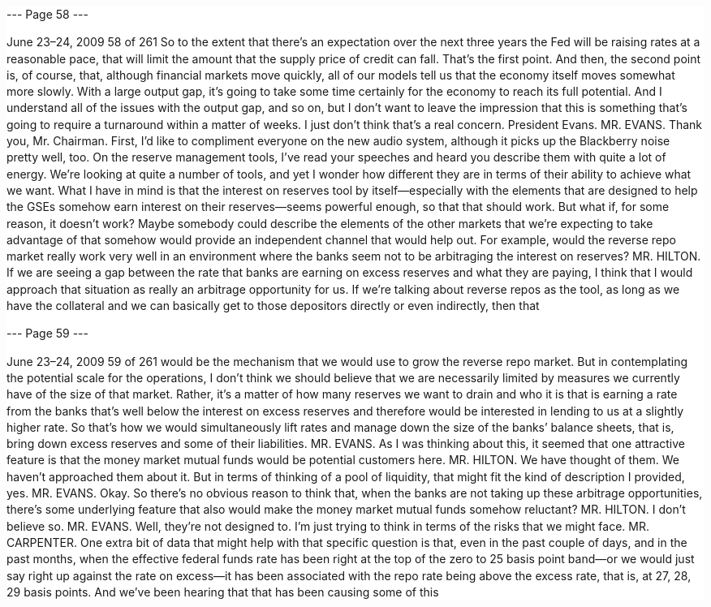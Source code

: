 --- Page 58 ---

June 23–24, 2009 58 of 261
So to the extent that there’s an expectation over the next three years the Fed will be raising rates
at a reasonable pace, that will limit the amount that the supply price of credit can fall. That’s the
first point. And then, the second point is, of course, that, although financial markets move
quickly, all of our models tell us that the economy itself moves somewhat more slowly. With a
large output gap, it’s going to take some time certainly for the economy to reach its full potential.
And I understand all of the issues with the output gap, and so on, but I don’t want to leave the
impression that this is something that’s going to require a turnaround within a matter of weeks. I
just don’t think that’s a real concern. President Evans.
MR. EVANS. Thank you, Mr. Chairman. First, I’d like to compliment everyone on the
new audio system, although it picks up the Blackberry noise pretty well, too. On the reserve
management tools, I’ve read your speeches and heard you describe them with quite a lot of
energy. We’re looking at quite a number of tools, and yet I wonder how different they are in
terms of their ability to achieve what we want. What I have in mind is that the interest on
reserves tool by itself—especially with the elements that are designed to help the GSEs somehow
earn interest on their reserves—seems powerful enough, so that that should work. But what if,
for some reason, it doesn’t work? Maybe somebody could describe the elements of the other
markets that we’re expecting to take advantage of that somehow would provide an independent
channel that would help out. For example, would the reverse repo market really work very well
in an environment where the banks seem not to be arbitraging the interest on reserves?
MR. HILTON. If we are seeing a gap between the rate that banks are earning on excess
reserves and what they are paying, I think that I would approach that situation as really an
arbitrage opportunity for us. If we’re talking about reverse repos as the tool, as long as we have
the collateral and we can basically get to those depositors directly or even indirectly, then that

--- Page 59 ---

June 23–24, 2009 59 of 261
would be the mechanism that we would use to grow the reverse repo market. But in
contemplating the potential scale for the operations, I don’t think we should believe that we are
necessarily limited by measures we currently have of the size of that market. Rather, it’s a
matter of how many reserves we want to drain and who it is that is earning a rate from the banks
that’s well below the interest on excess reserves and therefore would be interested in lending to
us at a slightly higher rate. So that’s how we would simultaneously lift rates and manage down
the size of the banks’ balance sheets, that is, bring down excess reserves and some of their
liabilities.
MR. EVANS. As I was thinking about this, it seemed that one attractive feature is that
the money market mutual funds would be potential customers here.
MR. HILTON. We have thought of them. We haven’t approached them about it. But in
terms of thinking of a pool of liquidity, that might fit the kind of description I provided, yes.
MR. EVANS. Okay. So there’s no obvious reason to think that, when the banks are not
taking up these arbitrage opportunities, there’s some underlying feature that also would make the
money market mutual funds somehow reluctant?
MR. HILTON. I don’t believe so.
MR. EVANS. Well, they’re not designed to. I’m just trying to think in terms of the risks
that we might face.
MR. CARPENTER. One extra bit of data that might help with that specific question is
that, even in the past couple of days, and in the past months, when the effective federal funds rate
has been right at the top of the zero to 25 basis point band—or we would just say right up against
the rate on excess—it has been associated with the repo rate being above the excess rate, that is,
at 27, 28, 29 basis points. And we’ve been hearing that that has been causing some of this
